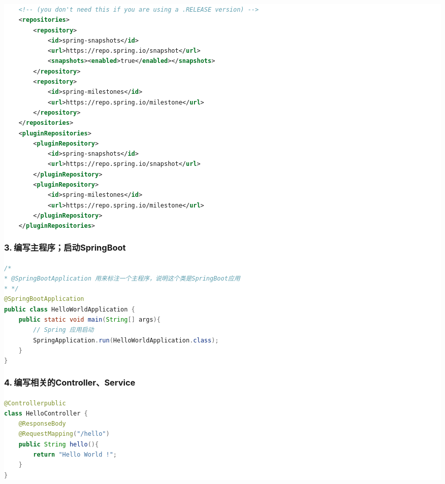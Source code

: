 ```xml
    <!-- (you don't need this if you are using a .RELEASE version) -->
    <repositories>
        <repository>
            <id>spring-snapshots</id>
            <url>https://repo.spring.io/snapshot</url>
            <snapshots><enabled>true</enabled></snapshots>
        </repository>
        <repository>
            <id>spring-milestones</id>
            <url>https://repo.spring.io/milestone</url>
        </repository>
    </repositories>
    <pluginRepositories>
        <pluginRepository>
            <id>spring-snapshots</id>
            <url>https://repo.spring.io/snapshot</url>
        </pluginRepository>
        <pluginRepository>
            <id>spring-milestones</id>
            <url>https://repo.spring.io/milestone</url>
        </pluginRepository>
    </pluginRepositories>
```

### 3. 编写主程序；启动SpringBoot

```java
/*
* @SpringBootApplication 用来标注一个主程序，说明这个类是SpringBoot应用
* */
@SpringBootApplication
public class HelloWorldApplication {
    public static void main(String[] args){
        // Spring 应用启动
        SpringApplication.run(HelloWorldApplication.class);
    }
}
```

### 4. 编写相关的Controller、Service

```java
@Controllerpublic
class HelloController {
    @ResponseBody
    @RequestMapping("/hello")
    public String hello(){
        return "Hello World !";
    }
}
```
